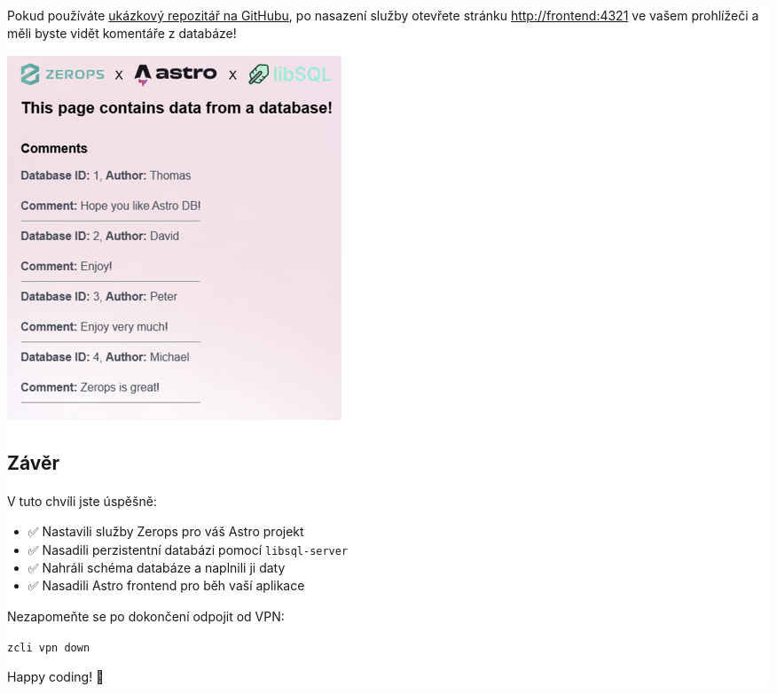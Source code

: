 Pokud používáte [ukázkový repozitář na GitHubu](https://github.com/dallyh/astro-libsql-zerops-example), po nasazení služby otevřete stránku [http://frontend:4321](http://frontend:4321) ve vašem prohlížeči a měli byste vidět komentáře z databáze!

![Stránka s daty](../../../src/assets/content/blog/deploy-libsql-server-with-astro-on-zerops/zerops-astro-libsql-pg-data.png)

## Závěr

V tuto chvíli jste úspěšně:

- ✅ Nastavili služby Zerops pro váš Astro projekt
- ✅ Nasadili perzistentní databázi pomocí `libsql-server`
- ✅ Nahráli schéma databáze a naplnili ji daty
- ✅ Nasadili Astro frontend pro běh vaší aplikace

Nezapomeňte se po dokončení odpojit od VPN:

```sh
zcli vpn down
```

Happy coding! 🚀

